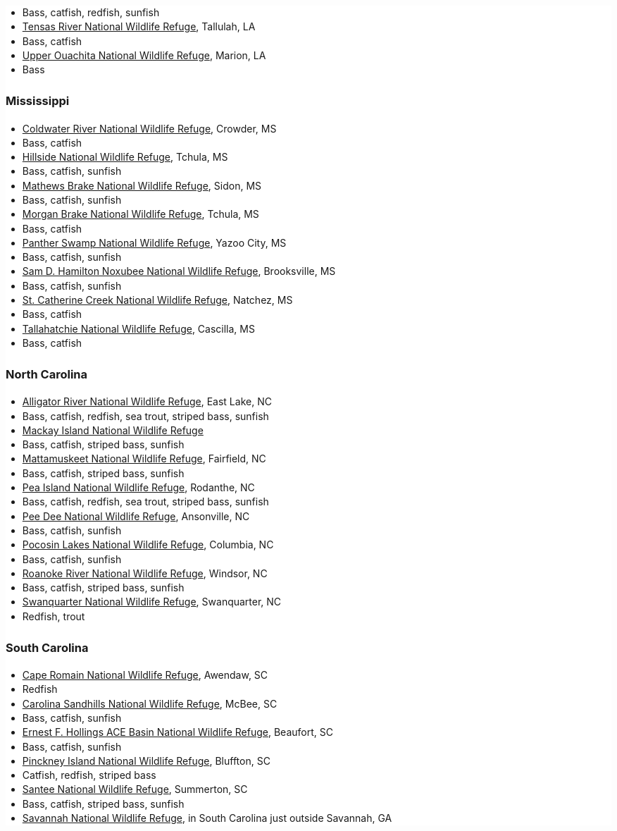   - Bass, catfish, redfish, sunfish
 - [Tensas River National Wildlife Refuge](https://www.fws.gov/refuge/tensas_river/), Tallulah, LA
  - Bass, catfish
 - [Upper Ouachita National Wildlife Refuge](https://www.fws.gov/upperouachita/), Marion, LA
  - Bass

### Mississippi
 - [Coldwater River National Wildlife Refuge](https://www.fws.gov/refuge/coldwater_river/), Crowder, MS
  - Bass, catfish
 - [Hillside National Wildlife Refuge](https://www.fws.gov/refuge/hillside/), Tchula, MS
  - Bass, catfish, sunfish
 - [Mathews Brake National Wildlife Refuge](https://www.fws.gov/refuge/mathews_brake/), Sidon, MS
  - Bass, catfish, sunfish
 - [Morgan Brake National Wildlife Refuge](https://www.fws.gov/refuge/morgan_brake/), Tchula, MS
  - Bass, catfish
 - [Panther Swamp National Wildlife Refuge](https://www.fws.gov/refuge/panther_swamp/), Yazoo City, MS
  - Bass, catfish, sunfish
 - [Sam D. Hamilton Noxubee National Wildlife Refuge](https://www.fws.gov/refuge/noxubee/), Brooksville, MS
  - Bass, catfish, sunfish
 - [St. Catherine Creek National Wildlife Refuge](https://www.fws.gov/refuge/st_catherine_creek/), Natchez, MS
  - Bass, catfish
 - [Tallahatchie National Wildlife Refuge](https://www.fws.gov/refuge/tallahatchie/), Cascilla, MS
  - Bass, catfish

### North Carolina
 - [Alligator River National Wildlife Refuge](https://www.fws.gov/refuge/alligator_river/), East Lake, NC
  - Bass, catfish, redfish, sea trout, striped bass, sunfish
 - [Mackay Island National Wildlife Refuge](https://www.fws.gov/refuge/mackay_island/)
  - Bass, catfish, striped bass, sunfish
 - [Mattamuskeet National Wildlife Refuge](https://www.fws.gov/refuge/mattamuskeet/), Fairfield, NC
  - Bass, catfish, striped bass, sunfish
 - [Pea Island National Wildlife Refuge](https://www.fws.gov/refuge/pea_island/), Rodanthe, NC
  - Bass, catfish, redfish, sea trout, striped bass, sunfish
 - [Pee Dee National Wildlife Refuge](https://www.fws.gov/refuge/pee_dee/), Ansonville, NC
  - Bass, catfish, sunfish
 - [Pocosin Lakes National Wildlife Refuge](https://www.fws.gov/refuge/pocosin_lakes/), Columbia, NC
  - Bass, catfish, sunfish
 - [Roanoke River National Wildlife Refuge](https://www.fws.gov/refuge/roanoke_river/), Windsor, NC
  - Bass, catfish, striped bass, sunfish
 - [Swanquarter National Wildlife Refuge](https://www.fws.gov/refuge/swanquarter/), Swanquarter, NC
  - Redfish, trout

### South Carolina
 - [Cape Romain National Wildlife Refuge](https://www.fws.gov/refuge/cape_romain/), Awendaw, SC
  - Redfish
 - [Carolina Sandhills National Wildlife Refuge](https://www.fws.gov/refuge/carolina_sandhills/), McBee, SC
  - Bass, catfish, sunfish
 - [Ernest F. Hollings ACE Basin National Wildlife Refuge](https://www.fws.gov/refuge/ACE_basin/), Beaufort, SC
  - Bass, catfish, sunfish
 - [Pinckney Island National Wildlife Refuge](https://www.fws.gov/refuge/pinckney_island/), Bluffton, SC
  - Catfish, redfish, striped bass
 - [Santee National Wildlife Refuge](https://www.fws.gov/refuge/santee/), Summerton, SC
  - Bass, catfish, striped bass, sunfish
 - [Savannah National Wildlife Refuge](https://www.fws.gov/refuge/savannah/), in South Carolina just outside Savannah, GA